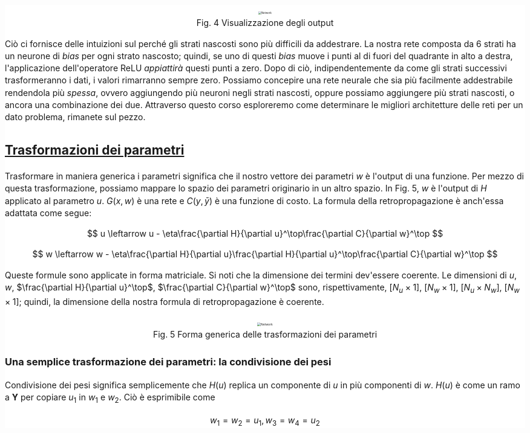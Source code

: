 <center><img src="{{site.baseurl}}/images/week03/03-1/Visual3.png" alt="Network" style="zoom:30%;" /><br>
Fig. 4 Visualizzazione degli output</center>

Ciò ci fornisce delle intuizioni sul perché gli strati nascosti sono più difficili da addestrare. La nostra rete composta da 6 strati ha un neurone di *bias* per ogni strato nascosto; quindi, se uno di questi *bias* muove i punti al di fuori del quadrante in alto a destra, l'applicazione dell'operatore ReLU *appiattirà* questi punti a zero. Dopo di ciò, indipendentemente da come gli strati successivi trasformeranno i dati, i valori rimarranno sempre zero. Possiamo concepire una rete neurale che sia più facilmente addestrabile rendendola più *spessa*, ovvero aggiungendo più neuroni negli strati nascosti, oppure possiamo aggiungere più strati nascosti, o ancora una combinazione dei due. Attraverso questo corso esploreremo come determinare le migliori architetture delle reti per un dato problema, rimanete sul pezzo.



## [Trasformazioni dei parametri](https://www.youtube.com/watch?v=FW5gFiJb-ig&t=477s)

Trasformare in maniera generica i parametri significa che il nostro vettore dei parametri $w$ è l'output di una funzione. Per mezzo di questa trasformazione, possiamo mappare lo spazio dei parametri originario in un altro spazio. In Fig. 5, $w$ è l'output di $H$ applicato al parametro $u$. $G(x,w)$ è una rete e $C(y, \bar y)$ è una funzione di costo. La formula della retropropagazione è anch'essa adattata come segue:

$$
u \leftarrow u - \eta\frac{\partial H}{\partial u}^\top\frac{\partial C}{\partial w}^\top
$$

$$
w \leftarrow w - \eta\frac{\partial H}{\partial u}\frac{\partial H}{\partial u}^\top\frac{\partial C}{\partial w}^\top
$$

Queste formule sono applicate in forma matriciale. Si noti che la dimensione dei termini dev'essere coerente. Le dimensioni di $u$, $w$, $\frac{\partial H}{\partial u}^\top$, $\frac{\partial C}{\partial w}^\top$ sono, rispettivamente, $[N_u \times 1]$, $[N_w \times 1]$, $[N_u \times N_w]$, $[N_w \times 1]$; quindi, la dimensione della nostra formula di retropropagazione è coerente.



<center><img src="{{site.baseurl}}/images/week03/03-1/PT.png" alt="Network" style="zoom:35%;" /><br>
Fig. 5 Forma generica delle trasformazioni dei parametri</center>


### Una semplice trasformazione dei parametri: la condivisione dei pesi

Condivisione dei pesi significa semplicemente che $H(u)$ replica un componente di $u$ in più componenti di $w$. $H(u)$ è come un ramo a **Y** per copiare $u_1$ in $w_1$ e $w_2$. Ciò è esprimibile come

$$
w_1 = w_2 = u_1, w_3 = w_4 = u_2
$$
